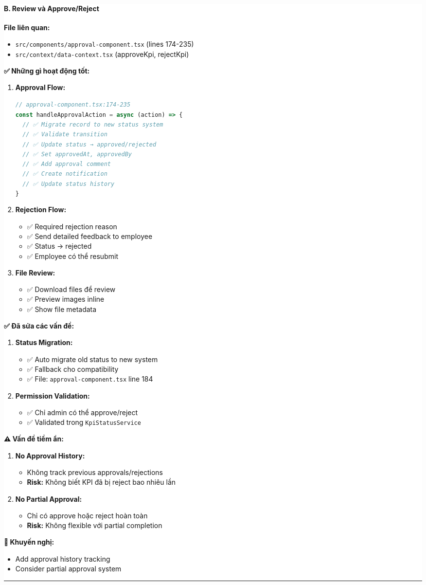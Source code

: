 
#### B. Review và Approve/Reject
**File liên quan:**
- `src/components/approval-component.tsx` (lines 174-235)
- `src/context/data-context.tsx` (approveKpi, rejectKpi)

**✅ Những gì hoạt động tốt:**
1. **Approval Flow:**
   ```typescript
   // approval-component.tsx:174-235
   const handleApprovalAction = async (action) => {
     // ✅ Migrate record to new status system
     // ✅ Validate transition
     // ✅ Update status → approved/rejected
     // ✅ Set approvedAt, approvedBy
     // ✅ Add approval comment
     // ✅ Create notification
     // ✅ Update status history
   }
   ```

2. **Rejection Flow:**
   - ✅ Required rejection reason
   - ✅ Send detailed feedback to employee
   - ✅ Status → rejected
   - ✅ Employee có thể resubmit

3. **File Review:**
   - ✅ Download files để review
   - ✅ Preview images inline
   - ✅ Show file metadata

**✅ Đã sửa các vấn đề:**
1. **Status Migration:**
   - ✅ Auto migrate old status to new system
   - ✅ Fallback cho compatibility
   - ✅ File: `approval-component.tsx` line 184

2. **Permission Validation:**
   - ✅ Chỉ admin có thể approve/reject
   - ✅ Validated trong `KpiStatusService`

**⚠️ Vấn đề tiềm ẩn:**
1. **No Approval History:**
   - Không track previous approvals/rejections
   - **Risk:** Không biết KPI đã bị reject bao nhiêu lần

2. **No Partial Approval:**
   - Chỉ có approve hoặc reject hoàn toàn
   - **Risk:** Không flexible với partial completion

**🔧 Khuyến nghị:**
- Add approval history tracking
- Consider partial approval system

---
